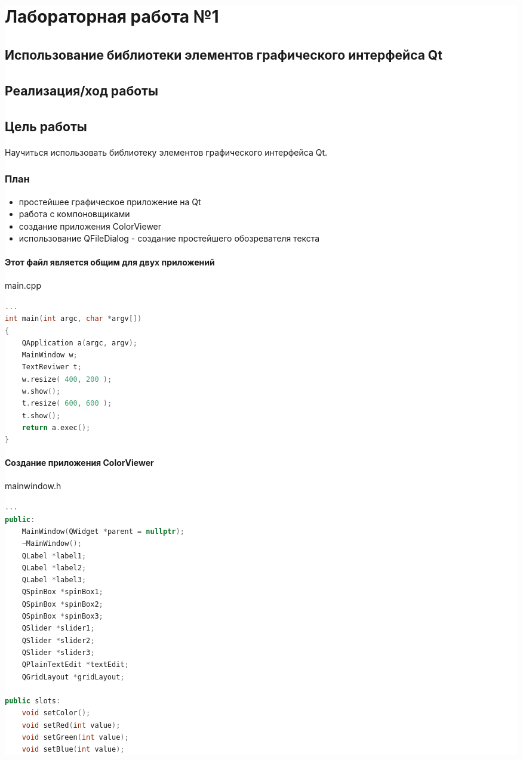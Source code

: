 # Лабораторная работа №1 #

## Использование библиотеки элементов графического интерфейса Qt ##

## Реализация/ход работы ##

## Цель работы ##

Научиться использовать библиотеку элементов графического интерфейса Qt.

### План ###

+ простейшее графическое приложение на Qt
+ работа с компоновщиками
+ создание приложения ColorViewer
+ использование QFileDialog - создание простейшего обозревателя текста
#### Этот файл является общим для двух приложений ####

main.cpp

``` c++
...
int main(int argc, char *argv[])
{
    QApplication a(argc, argv);
    MainWindow w;
    TextReviwer t;
    w.resize( 400, 200 );
    w.show();
    t.resize( 600, 600 );
    t.show();
    return a.exec();
}
```

#### Создание приложения ColorViewer ####

mainwindow.h

``` c++
...
public:
    MainWindow(QWidget *parent = nullptr);
    ~MainWindow();
    QLabel *label1;
    QLabel *label2;
    QLabel *label3;
    QSpinBox *spinBox1;
    QSpinBox *spinBox2;
    QSpinBox *spinBox3;
    QSlider *slider1;
    QSlider *slider2;
    QSlider *slider3;
    QPlainTextEdit *textEdit;
    QGridLayout *gridLayout;

public slots:
    void setColor();
    void setRed(int value);
    void setGreen(int value);
    void setBlue(int value);

```